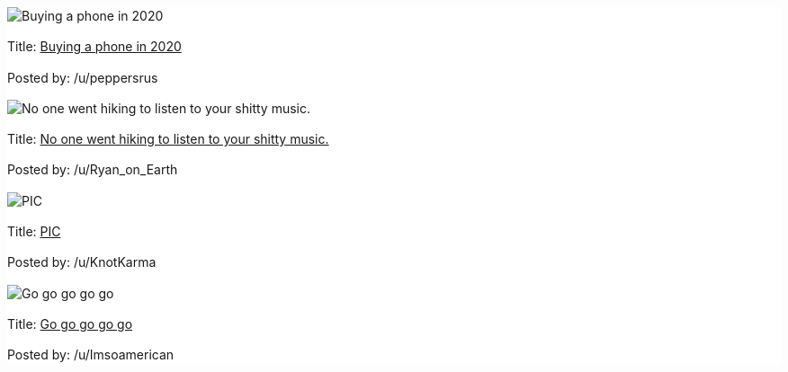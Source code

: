 <div class="card">
  <div class="card-image">
    <img class="post-img" src="https://i.imgur.com/o4fsRlG.jpg" alt="Buying a phone in 2020" title="Buying a phone in 2020" />
  </div>
  <div class="card-content">
    <div class="media">
      <div class="media-content">
        <p class="title is-4">
           Title: <a href="https://www.reddit.com/r/AdviceAnimals/comments/jtj10h/buying_a_phone_in_2020/">Buying a phone in 2020</a>
        </p>
        <p class="subtitle is-4">Posted by: /u/peppersrus</p>
      </div>
    </div>
  </div>
</div>

<div class="card">
  <div class="card-image">
    <img class="post-img" src="https://i.redd.it/kcsoj6sphmz51.jpg" alt="No one went hiking to listen to your shitty music." title="No one went hiking to listen to your shitty music." />
  </div>
  <div class="card-content">
    <div class="media">
      <div class="media-content">
        <p class="title is-4">
           Title: <a href="https://www.reddit.com/r/AdviceAnimals/comments/jv8xvg/no_one_went_hiking_to_listen_to_your_shitty_music/">No one went hiking to listen to your shitty music.</a>
        </p>
        <p class="subtitle is-4">Posted by: /u/Ryan_on_Earth</p>
      </div>
    </div>
  </div>
</div>

<div class="card">
  <div class="card-image">
    <img class="post-img" src="https://i.imgur.com/CsH6dc9.jpg" alt="PIC" title="PIC" />
  </div>
  <div class="card-content">
    <div class="media">
      <div class="media-content">
        <p class="title is-4">
           Title: <a href="https://www.reddit.com/r/nocontextpics/comments/jvlm4r/pic/">PIC</a>
        </p>
        <p class="subtitle is-4">Posted by: /u/KnotKarma</p>
      </div>
    </div>
  </div>
</div>

<div class="card">
  <div class="card-image">
    <img class="post-img" src="https://i.redd.it/swtnvpd3r3z51.jpg" alt="Go go go go go" title="Go go go go go" />
  </div>
  <div class="card-content">
    <div class="media">
      <div class="media-content">
        <p class="title is-4">
           Title: <a href="https://www.reddit.com/r/memes/comments/jtsdfg/go_go_go_go_go/">Go go go go go</a>
        </p>
        <p class="subtitle is-4">Posted by: /u/Imsoamerican</p>
      </div>